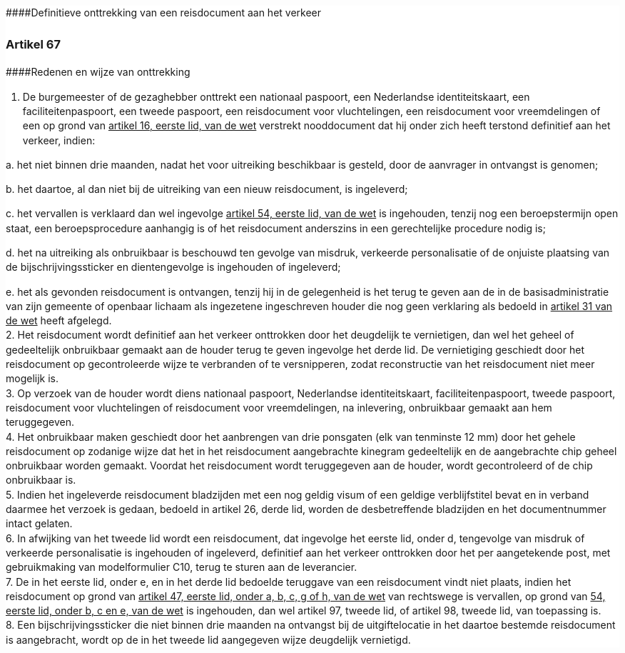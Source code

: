 ####Definitieve onttrekking van een reisdocument aan het verkeer

### Artikel  67  

####Redenen en wijze van onttrekking

1.  De burgemeester of de gezaghebber onttrekt een nationaal paspoort, een Nederlandse identiteitskaart, een faciliteitenpaspoort, een tweede paspoort, een reisdocument voor vluchtelingen, een reisdocument voor vreemdelingen of een op grond van [artikel 16, eerste lid, van de wet](../../../../../rijkswet/paspoortwet/BWBR0005212/README.md) verstrekt nooddocument dat hij onder zich heeft terstond definitief aan het verkeer, indien: 

a. het niet binnen drie maanden, nadat het voor uitreiking beschikbaar is gesteld, door de aanvrager in ontvangst is genomen;  

b. het daartoe, al dan niet bij de uitreiking van een nieuw reisdocument, is ingeleverd;  

c. het vervallen is verklaard dan wel ingevolge [artikel 54, eerste lid, van de wet](../../../../../rijkswet/paspoortwet/BWBR0005212/README.md) is ingehouden, tenzij nog een beroepstermijn open staat, een beroepsprocedure aanhangig is of het reisdocument anderszins in een gerechtelijke procedure nodig is;  

d. het na uitreiking als onbruikbaar is beschouwd ten gevolge van misdruk, verkeerde personalisatie of de onjuiste plaatsing van de bijschrijvingssticker en dientengevolge is ingehouden of ingeleverd;  

e. het als gevonden reisdocument is ontvangen, tenzij hij in de gelegenheid is het terug te geven aan de in de basisadministratie van zijn gemeente of openbaar lichaam als ingezetene ingeschreven houder die nog geen verklaring als bedoeld in [artikel 31 van de wet](../../../../../rijkswet/paspoortwet/BWBR0005212/README.md) heeft afgelegd.     
2.  Het reisdocument wordt definitief aan het verkeer onttrokken door het deugdelijk te vernietigen, dan wel het geheel of gedeeltelijk onbruikbaar gemaakt aan de houder terug te geven ingevolge het derde lid. De vernietiging geschiedt door het reisdocument op gecontroleerde wijze te verbranden of te versnipperen, zodat reconstructie van het reisdocument niet meer mogelijk is.   
3.  Op verzoek van de houder wordt diens nationaal paspoort, Nederlandse identiteitskaart, faciliteitenpaspoort, tweede paspoort, reisdocument voor vluchtelingen of reisdocument voor vreemdelingen, na inlevering, onbruikbaar gemaakt aan hem teruggegeven.   
4.  Het onbruikbaar maken geschiedt door het aanbrengen van drie ponsgaten (elk van tenminste 12 mm) door het gehele reisdocument op zodanige wijze dat het in het reisdocument aangebrachte kinegram gedeeltelijk en de aangebrachte chip geheel onbruikbaar worden gemaakt. Voordat het reisdocument wordt teruggegeven aan de houder, wordt gecontroleerd of de chip onbruikbaar is.   
5.  Indien het ingeleverde reisdocument bladzijden met een nog geldig visum of een geldige verblijfstitel bevat en in verband daarmee het verzoek is gedaan, bedoeld in artikel 26, derde lid, worden de desbetreffende bladzijden en het documentnummer intact gelaten.   
6.  In afwijking van het tweede lid wordt een reisdocument, dat ingevolge het eerste lid, onder d, tengevolge van misdruk of verkeerde personalisatie is ingehouden of ingeleverd, definitief aan het verkeer onttrokken door het per aangetekende post, met gebruikmaking van modelformulier C10, terug te sturen aan de leverancier.   
7.  De in het eerste lid, onder e, en in het derde lid bedoelde teruggave van een reisdocument vindt niet plaats, indien het reisdocument op grond van [artikel 47, eerste lid, onder a, b, c, g of h, van de wet](../../../../../rijkswet/paspoortwet/BWBR0005212/README.md) van rechtswege is vervallen, op grond van [54, eerste lid, onder b, c en e, van de wet](../../../../../rijkswet/paspoortwet/BWBR0005212/README.md) is ingehouden, dan wel artikel 97, tweede lid, of artikel 98, tweede lid, van toepassing is.   
8.  Een bijschrijvingssticker die niet binnen drie maanden na ontvangst bij de uitgiftelocatie in het daartoe bestemde reisdocument is aangebracht, wordt op de in het tweede lid aangegeven wijze deugdelijk vernietigd.   
